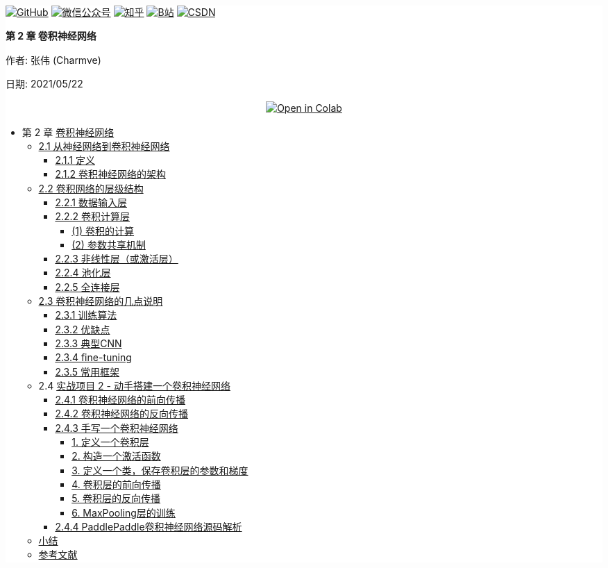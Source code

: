 <p align="left">
  <a href="https://github.com/Charmve"><img src="https://img.shields.io/badge/GitHub-@Charmve-000000.svg?logo=GitHub" alt="GitHub" target="_blank"></a>
  <a href="https://imgconvert.csdnimg.cn/aHR0cHM6Ly9tbWJpei5xcGljLmNuL21tYml6X3BuZy9aTmRoV05pYjNJUkIzZk5ldWVGZEQ4YnZ4cXlzbXRtRktUTGdFSXZOMUdnTHhDNXV0Y1VBZVJ0T0lJa0hTZTVnVGowamVtZUVOQTJJMHhiU0xjQ3VrVVEvNjQw?x-oss-process=image/format,png" target="_blank" ><img src="https://img.shields.io/badge/公众号-@迈微AI研习社-000000.svg?style=flat-square&amp;logo=WeChat" alt="微信公众号"/></a>
  <a href="https://www.zhihu.com/people/MaiweiE-com" target="_blank" ><img src="https://img.shields.io/badge/%E7%9F%A5%E4%B9%8E-@Charmve-000000.svg?style=flat-square&amp;logo=Zhihu" alt="知乎"/></a>
  <a href="https://space.bilibili.com/62079686" target="_blank"><img src="https://img.shields.io/badge/B站-@Charmve-000000.svg?style=flat-square&amp;logo=Bilibili" alt="B站"/></a>
  <a href="https://blog.csdn.net/Charmve" target="_blank"><img src="https://img.shields.io/badge/CSDN-@Charmve-000000.svg?style=flat-square&amp;logo=CSDN" alt="CSDN"/></a>
</p>

**第 2 章 卷积神经网络**

作者: 张伟 (Charmve)

日期: 2021/05/22

<p align="center">
    <a href="https://colab.research.google.com/github/Charmve/computer-vision-in-action/blob/main/notebooks/08_Neural_Networks.ipynb">
        <img src="https://colab.research.google.com/assets/colab-badge.svg" align="center" alt="Open in Colab">
    </a>
</p>

  - 第 2 章 [卷积神经网络](https://charmve.github.io/computer-vision-in-action/#/chapter3/chapter3)
    - [2.1 从神经网络到卷积神经网络](#21-从神经网络到卷积神经网络)
      - [2.1.1 定义](#211-定义)
      - [2.1.2 卷积神经网络的架构](#212-卷积神经网络的架构)
    - [2.2 卷积网络的层级结构](#22-卷积网络的层级结构)
      - [2.2.1 数据输入层](#221-数据输入层)
      - [2.2.2 卷积计算层](#222-卷积计算层)
        - [(1) 卷积的计算](#1-卷积的计算)
        - [(2) 参数共享机制](#2-参数共享机制)
      - [2.2.3 非线性层（或激活层）](#223-非线性层或激活层)
      - [2.2.4 池化层](#224-池化层)
      - [2.2.5 全连接层](#225-全连接层)
    - [2.3 卷积神经网络的几点说明](#23-卷积神经网络的几点说明)
      - [2.3.1 训练算法](#231-训练算法)
      - [2.3.2 优缺点](#232-优缺点)
      - [2.3.3 典型CNN](#233-典型CNN)
      - [2.3.4 fine-tuning](#234-fine-tuning)
      - [2.3.5 常用框架](#235-常用框架)
    - 2.4 [实战项目 2 - 动手搭建一个卷积神经网络](chapter2_CNN-in-Action.md)
      - [2.4.1 卷积神经网络的前向传播](chapter2_CNN-in-Action.md#271-卷积神经网络的前向传播)
      - [2.4.2 卷积神经网络的反向传播](chapter2_CNN-in-Action.md#272-卷积神经网络的反向传播)
      - [2.4.3 手写一个卷积神经网络](chapter2_CNN-in-Action.md#273-手写一个卷积神经网络)
        - [1. 定义一个卷积层](chapter2_CNN-in-Action.md#1-定义一个卷积层)
        - [2. 构造一个激活函数](chapter2_CNN-in-Action.md#2-构造一个激活函数)
        - [3. 定义一个类，保存卷积层的参数和梯度](#3-定义一个类保存卷积层的参数和梯度)
        - [4. 卷积层的前向传播](chapter2_CNN-in-Action.md#4-卷积层的前向传播)
        - [5. 卷积层的反向传播](chapter2_CNN-in-Action.md#5-卷积层的反向传播)
        - [6. MaxPooling层的训练](chapter2_CNN-in-Action.md#6-MaxPooling层的训练)
      - [2.4.4 PaddlePaddle卷积神经网络源码解析](chapter2_CNN-in-Action.md#274-PaddlePaddle卷积神经网络源码解析)
    - [小结](#小结)
    - [参考文献](#参考文献)
